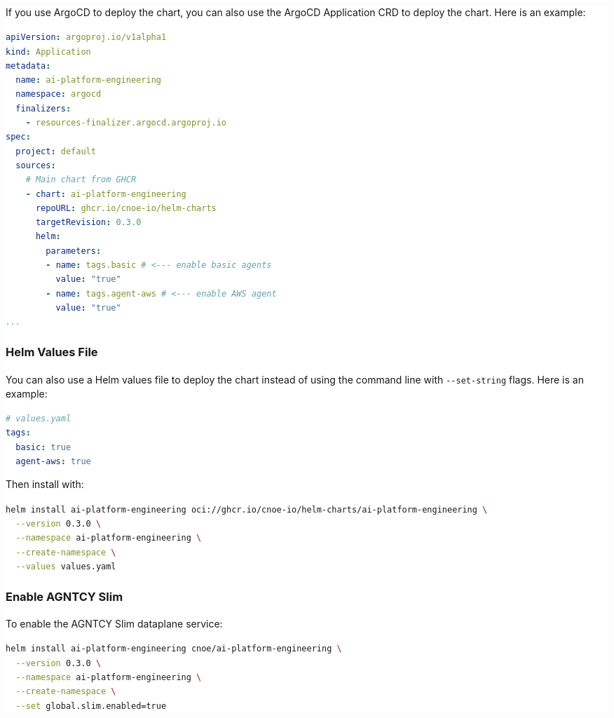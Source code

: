 If you use ArgoCD to deploy the chart, you can also use the ArgoCD Application CRD to deploy the chart. Here is an example:

```yaml
apiVersion: argoproj.io/v1alpha1
kind: Application
metadata:
  name: ai-platform-engineering
  namespace: argocd
  finalizers:
    - resources-finalizer.argocd.argoproj.io
spec:
  project: default
  sources:
    # Main chart from GHCR
    - chart: ai-platform-engineering
      repoURL: ghcr.io/cnoe-io/helm-charts
      targetRevision: 0.3.0
      helm:
        parameters:
        - name: tags.basic # <--- enable basic agents
          value: "true"
        - name: tags.agent-aws # <--- enable AWS agent
          value: "true"
...
```

### Helm Values File

You can also use a Helm values file to deploy the chart instead of using the command line with `--set-string` flags. Here is an example:

```yaml
# values.yaml
tags:
  basic: true
  agent-aws: true
```

Then install with:

```bash
helm install ai-platform-engineering oci://ghcr.io/cnoe-io/helm-charts/ai-platform-engineering \
  --version 0.3.0 \
  --namespace ai-platform-engineering \
  --create-namespace \
  --values values.yaml
```

### Enable AGNTCY Slim

To enable the AGNTCY Slim dataplane service:

```bash
helm install ai-platform-engineering cnoe/ai-platform-engineering \
  --version 0.3.0 \
  --namespace ai-platform-engineering \
  --create-namespace \
  --set global.slim.enabled=true
```
